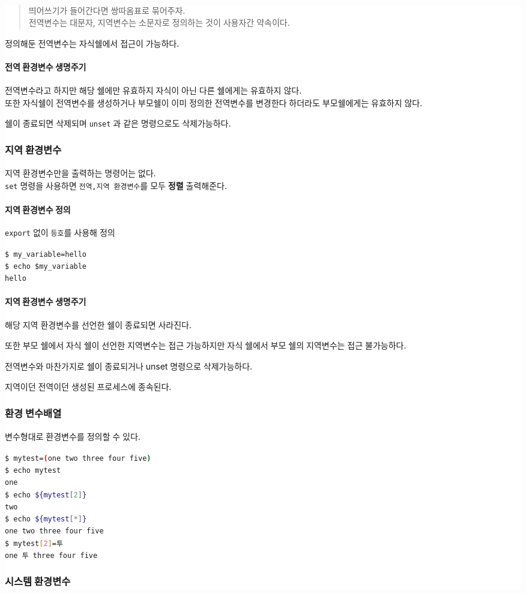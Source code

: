 > 띄어쓰기가 들어간다면 쌍따옴표로 묶어주자.  
> 전역변수는 대문자, 지역변수는 소문자로 정의하는 것이 사용자간 약속이다.

정의해둔 전역변수는 자식쉘에서 접근이 가능하다.  


#### 전역 환경변수 생명주기

전역변수라고 하지만 해당 쉘에만 유효하지 자식이 아닌 다른 쉘에게는 유효하지 않다.  
또한 자식쉘이 전역변수를 생성하거나 부모쉘이 이미 정의한 전역변수를 변경한다 하더라도 부모쉘에게는 유효하지 않다.  

쉘이 종료되면 삭제되며 `unset` 과 같은 명령으로도 삭제가능하다.  
 
### 지역 환경변수 

지역 환경변수만을 출력하는 명령어는 없다.  
`set` 명령을 사용하면 `전역,지역 환경변수`를 모두 **정렬** 출력해준다.  

#### 지역 환경변수 정의

`export` 없이 `등호`를 사용해 정의

```
$ my_variable=hello
$ echo $my_variable
hello
```

#### 지역 환경변수 생명주기

해당 지역 환경변수를 선언한 쉘이 종료되면 사라진다.  

또한 부모 쉘에서 자식 쉘이 선언한 지역변수는 접근 가능하지만 자식 쉘에서 부모 쉘의 지역변수는 접근 불가능하다. 

전역변수와 마찬가지로 쉘이 종료되거나 unset 명령으로 삭제가능하다.  

지역이던 전역이던 생성된 프로세스에 종속된다.  


### 환경 변수배열

변수형대로 환경변수를 정의할 수 있다.  

```sh
$ mytest=(one two three four five)
$ echo mytest
one
$ echo ${mytest[2]}
two
$ echo ${mytest[*]}
one two three four five
$ mytest[2]=투
one 투 three four five
```


### 시스템 환경변수  
